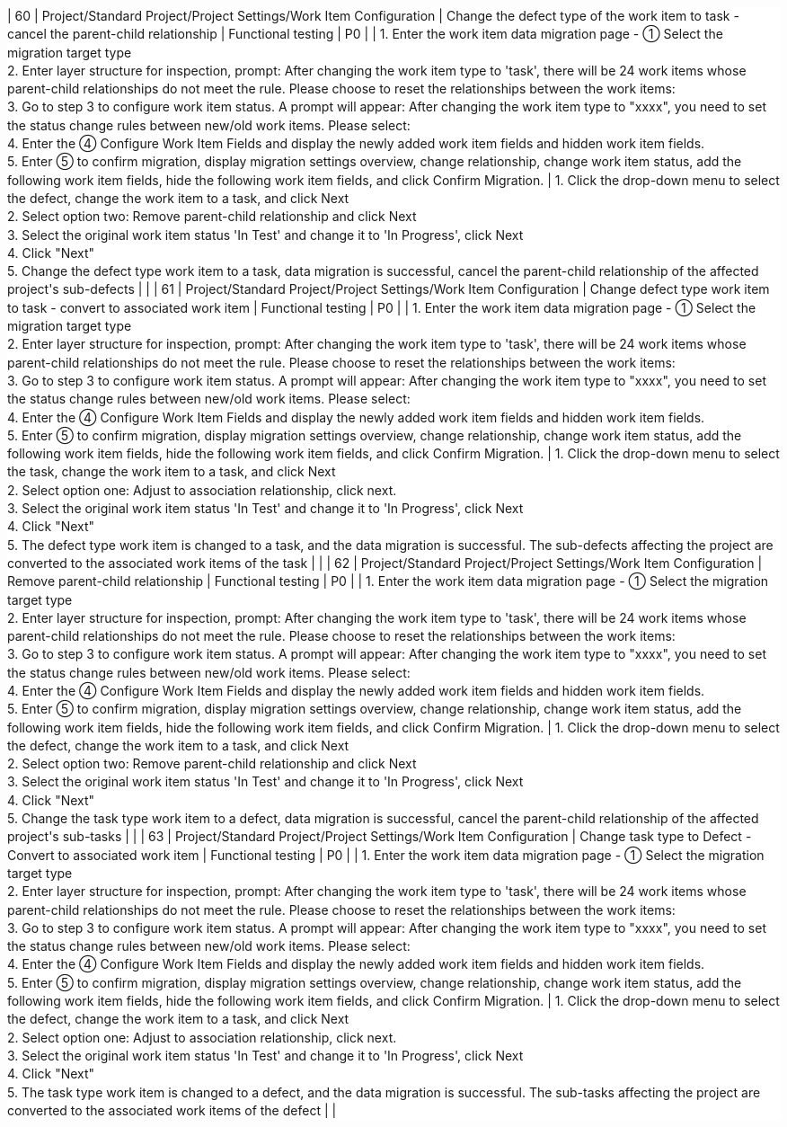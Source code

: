| 60 | Project/Standard Project/Project Settings/Work Item Configuration | Change the defect type of the work item to task - cancel the parent-child relationship | Functional testing | P0 |  | 1. Enter the work item data migration page - ① Select the migration target type<br>2. Enter layer structure for inspection, prompt: After changing the work item type to 'task', there will be 24 work items whose parent-child relationships do not meet the rule. Please choose to reset the relationships between the work items:<br>3. Go to step 3 to configure work item status. A prompt will appear: After changing the work item type to "xxxx", you need to set the status change rules between new/old work items. Please select:<br>4. Enter the ④ Configure Work Item Fields and display the newly added work item fields and hidden work item fields.<br>5. Enter ⑤ to confirm migration, display migration settings overview, change relationship, change work item status, add the following work item fields, hide the following work item fields, and click Confirm Migration. | 1. Click the drop-down menu to select the defect, change the work item to a task, and click Next<br>2. Select option two: Remove parent-child relationship and click Next<br>3. Select the original work item status 'In Test' and change it to 'In Progress', click Next<br>4. Click "Next"<br>5. Change the defect type work item to a task, data migration is successful, cancel the parent-child relationship of the affected project's sub-defects |  |
| 61 | Project/Standard Project/Project Settings/Work Item Configuration | Change defect type work item to task - convert to associated work item | Functional testing | P0 |  | 1. Enter the work item data migration page - ① Select the migration target type<br>2. Enter layer structure for inspection, prompt: After changing the work item type to 'task', there will be 24 work items whose parent-child relationships do not meet the rule. Please choose to reset the relationships between the work items:<br>3. Go to step 3 to configure work item status. A prompt will appear: After changing the work item type to "xxxx", you need to set the status change rules between new/old work items. Please select:<br>4. Enter the ④ Configure Work Item Fields and display the newly added work item fields and hidden work item fields.<br>5. Enter ⑤ to confirm migration, display migration settings overview, change relationship, change work item status, add the following work item fields, hide the following work item fields, and click Confirm Migration. | 1. Click the drop-down menu to select the task, change the work item to a task, and click Next<br>2. Select option one: Adjust to association relationship, click next.<br>3. Select the original work item status 'In Test' and change it to 'In Progress', click Next<br>4. Click "Next"<br>5. The defect type work item is changed to a task, and the data migration is successful. The sub-defects affecting the project are converted to the associated work items of the task |  |
| 62 | Project/Standard Project/Project Settings/Work Item Configuration | Remove parent-child relationship | Functional testing | P0 |  | 1. Enter the work item data migration page - ① Select the migration target type<br>2. Enter layer structure for inspection, prompt: After changing the work item type to 'task', there will be 24 work items whose parent-child relationships do not meet the rule. Please choose to reset the relationships between the work items:<br>3. Go to step 3 to configure work item status. A prompt will appear: After changing the work item type to "xxxx", you need to set the status change rules between new/old work items. Please select:<br>4. Enter the ④ Configure Work Item Fields and display the newly added work item fields and hidden work item fields.<br>5. Enter ⑤ to confirm migration, display migration settings overview, change relationship, change work item status, add the following work item fields, hide the following work item fields, and click Confirm Migration. | 1. Click the drop-down menu to select the defect, change the work item to a task, and click Next<br>2. Select option two: Remove parent-child relationship and click Next<br>3. Select the original work item status 'In Test' and change it to 'In Progress', click Next<br>4. Click "Next"<br>5. Change the task type work item to a defect, data migration is successful, cancel the parent-child relationship of the affected project's sub-tasks |  |
| 63 | Project/Standard Project/Project Settings/Work Item Configuration | Change task type to Defect - Convert to associated work item | Functional testing | P0 |  | 1. Enter the work item data migration page - ① Select the migration target type<br>2. Enter layer structure for inspection, prompt: After changing the work item type to 'task', there will be 24 work items whose parent-child relationships do not meet the rule. Please choose to reset the relationships between the work items:<br>3. Go to step 3 to configure work item status. A prompt will appear: After changing the work item type to "xxxx", you need to set the status change rules between new/old work items. Please select:<br>4. Enter the ④ Configure Work Item Fields and display the newly added work item fields and hidden work item fields.<br>5. Enter ⑤ to confirm migration, display migration settings overview, change relationship, change work item status, add the following work item fields, hide the following work item fields, and click Confirm Migration. | 1. Click the drop-down menu to select the defect, change the work item to a task, and click Next<br>2. Select option one: Adjust to association relationship, click next.<br>3. Select the original work item status 'In Test' and change it to 'In Progress', click Next<br>4. Click "Next"<br>5. The task type work item is changed to a defect, and the data migration is successful. The sub-tasks affecting the project are converted to the associated work items of the defect |  |